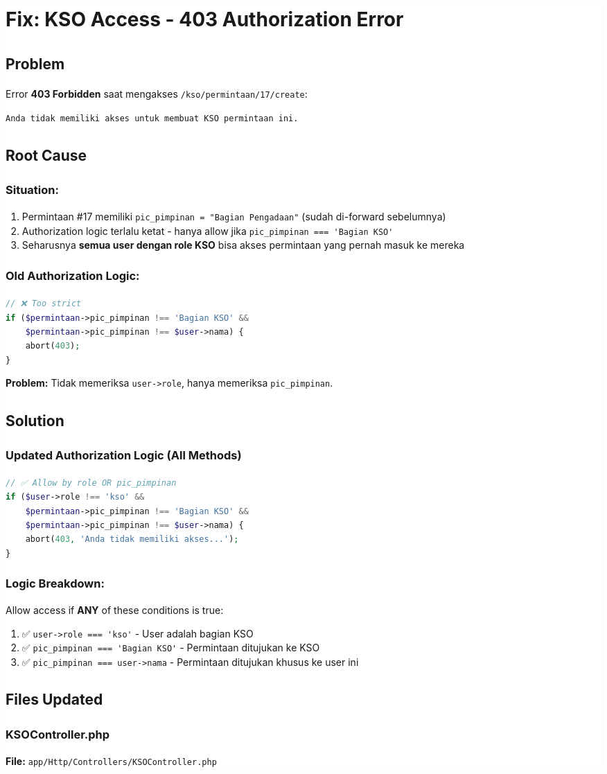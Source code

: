 # Fix: KSO Access - 403 Authorization Error

## Problem
Error **403 Forbidden** saat mengakses `/kso/permintaan/17/create`:
```
Anda tidak memiliki akses untuk membuat KSO permintaan ini.
```

## Root Cause

### Situation:
1. Permintaan #17 memiliki `pic_pimpinan = "Bagian Pengadaan"` (sudah di-forward sebelumnya)
2. Authorization logic terlalu ketat - hanya allow jika `pic_pimpinan === 'Bagian KSO'`
3. Seharusnya **semua user dengan role KSO** bisa akses permintaan yang pernah masuk ke mereka

### Old Authorization Logic:
```php
// ❌ Too strict
if ($permintaan->pic_pimpinan !== 'Bagian KSO' && 
    $permintaan->pic_pimpinan !== $user->nama) {
    abort(403);
}
```

**Problem:** Tidak memeriksa `user->role`, hanya memeriksa `pic_pimpinan`.

## Solution

### Updated Authorization Logic (All Methods)
```php
// ✅ Allow by role OR pic_pimpinan
if ($user->role !== 'kso' && 
    $permintaan->pic_pimpinan !== 'Bagian KSO' && 
    $permintaan->pic_pimpinan !== $user->nama) {
    abort(403, 'Anda tidak memiliki akses...');
}
```

### Logic Breakdown:
Allow access if **ANY** of these conditions is true:
1. ✅ `user->role === 'kso'` - User adalah bagian KSO
2. ✅ `pic_pimpinan === 'Bagian KSO'` - Permintaan ditujukan ke KSO
3. ✅ `pic_pimpinan === user->nama` - Permintaan ditujukan khusus ke user ini

## Files Updated

### KSOController.php
**File:** `app/Http/Controllers/KSOController.php`

